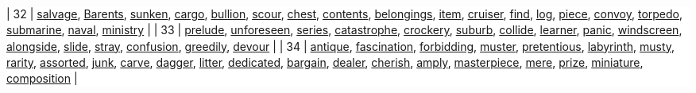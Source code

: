 |  32   |                                                                                                                                                                                                                                                                                                                                                                                                                                                          [salvage](http://www.xianglesong.com/word/salvage), [Barents](http://www.xianglesong.com/word/Barents), [sunken](http://www.xianglesong.com/word/sunken), [cargo](http://www.xianglesong.com/word/cargo), [bullion](http://www.xianglesong.com/word/bullion), [scour](http://www.xianglesong.com/word/scour), [chest](http://www.xianglesong.com/word/chest), [contents](http://www.xianglesong.com/word/contents), [belongings](http://www.xianglesong.com/word/belongings), [item](http://www.xianglesong.com/word/item), [cruiser](http://www.xianglesong.com/word/cruiser), [find](http://www.xianglesong.com/word/find), [log](http://www.xianglesong.com/word/log), [piece](http://www.xianglesong.com/word/piece), [convoy](http://www.xianglesong.com/word/convoy), [torpedo](http://www.xianglesong.com/word/torpedo), [submarine](http://www.xianglesong.com/word/submarine), [naval](http://www.xianglesong.com/word/naval), [ministry](http://www.xianglesong.com/word/ministry)                                                                                                                                                                                                                                                                                                                                                                                                                                                          |
|  33   |                                                                                                                                                                                                                                                                                                                                                                                                                                                                                                                  [prelude](http://www.xianglesong.com/word/prelude), [unforeseen](http://www.xianglesong.com/word/unforeseen), [series](http://www.xianglesong.com/word/series), [catastrophe](http://www.xianglesong.com/word/catastrophe), [crockery](http://www.xianglesong.com/word/crockery), [suburb](http://www.xianglesong.com/word/suburb), [collide](http://www.xianglesong.com/word/collide), [learner](http://www.xianglesong.com/word/learner), [panic](http://www.xianglesong.com/word/panic), [windscreen](http://www.xianglesong.com/word/windscreen), [alongside](http://www.xianglesong.com/word/alongside), [slide](http://www.xianglesong.com/word/slide), [stray](http://www.xianglesong.com/word/stray), [confusion](http://www.xianglesong.com/word/confusion), [greedily](http://www.xianglesong.com/word/greedily), [devour](http://www.xianglesong.com/word/devour)                                                                                                                                                                                                                                                                                                                                                                                                                                                                                                                  |
|  34   |                                                                                                                                                                                                                                                                                                                            [antique](http://www.xianglesong.com/word/antique), [fascination](http://www.xianglesong.com/word/fascination), [forbidding](http://www.xianglesong.com/word/forbidding), [muster](http://www.xianglesong.com/word/muster), [pretentious](http://www.xianglesong.com/word/pretentious), [labyrinth](http://www.xianglesong.com/word/labyrinth), [musty](http://www.xianglesong.com/word/musty), [rarity](http://www.xianglesong.com/word/rarity), [assorted](http://www.xianglesong.com/word/assorted), [junk](http://www.xianglesong.com/word/junk), [carve](http://www.xianglesong.com/word/carve), [dagger](http://www.xianglesong.com/word/dagger), [litter](http://www.xianglesong.com/word/litter), [dedicated](http://www.xianglesong.com/word/dedicated), [bargain](http://www.xianglesong.com/word/bargain), [dealer](http://www.xianglesong.com/word/dealer), [cherish](http://www.xianglesong.com/word/cherish), [amply](http://www.xianglesong.com/word/amply), [masterpiece](http://www.xianglesong.com/word/masterpiece), [mere](http://www.xianglesong.com/word/mere), [prize](http://www.xianglesong.com/word/prize), [miniature](http://www.xianglesong.com/word/miniature), [composition](http://www.xianglesong.com/word/composition)                                                                                                                                                                                                                                                                                                                            |